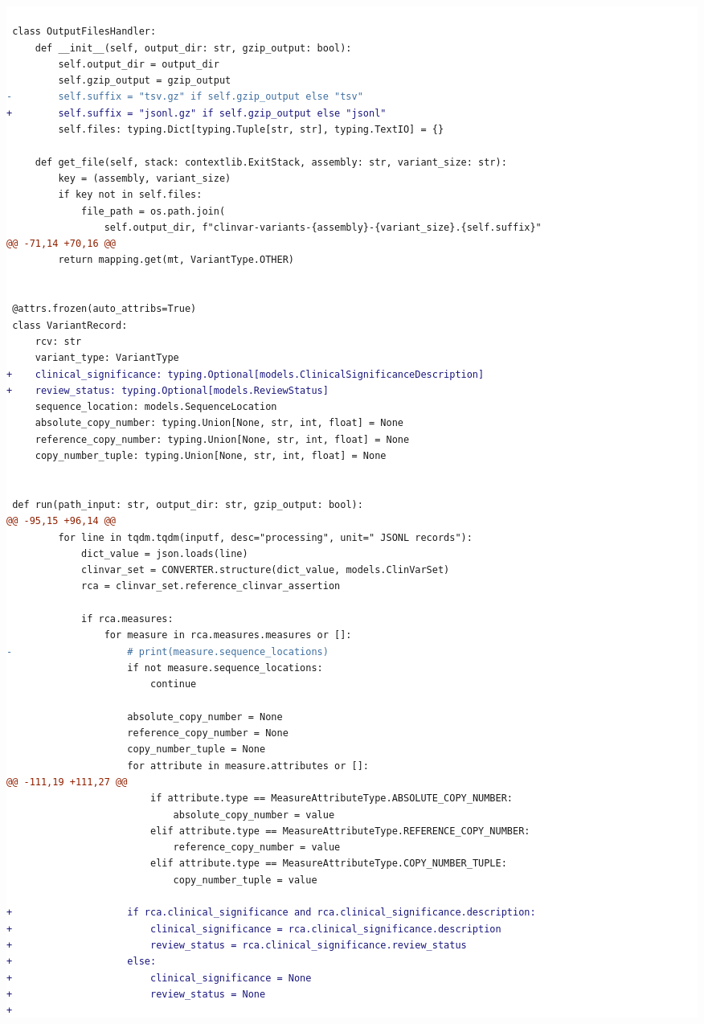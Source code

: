 ```diff
 
 class OutputFilesHandler:
     def __init__(self, output_dir: str, gzip_output: bool):
         self.output_dir = output_dir
         self.gzip_output = gzip_output
-        self.suffix = "tsv.gz" if self.gzip_output else "tsv"
+        self.suffix = "jsonl.gz" if self.gzip_output else "jsonl"
         self.files: typing.Dict[typing.Tuple[str, str], typing.TextIO] = {}
 
     def get_file(self, stack: contextlib.ExitStack, assembly: str, variant_size: str):
         key = (assembly, variant_size)
         if key not in self.files:
             file_path = os.path.join(
                 self.output_dir, f"clinvar-variants-{assembly}-{variant_size}.{self.suffix}"
@@ -71,14 +70,16 @@
         return mapping.get(mt, VariantType.OTHER)
 
 
 @attrs.frozen(auto_attribs=True)
 class VariantRecord:
     rcv: str
     variant_type: VariantType
+    clinical_significance: typing.Optional[models.ClinicalSignificanceDescription]
+    review_status: typing.Optional[models.ReviewStatus]
     sequence_location: models.SequenceLocation
     absolute_copy_number: typing.Union[None, str, int, float] = None
     reference_copy_number: typing.Union[None, str, int, float] = None
     copy_number_tuple: typing.Union[None, str, int, float] = None
 
 
 def run(path_input: str, output_dir: str, gzip_output: bool):
@@ -95,15 +96,14 @@
         for line in tqdm.tqdm(inputf, desc="processing", unit=" JSONL records"):
             dict_value = json.loads(line)
             clinvar_set = CONVERTER.structure(dict_value, models.ClinVarSet)
             rca = clinvar_set.reference_clinvar_assertion
 
             if rca.measures:
                 for measure in rca.measures.measures or []:
-                    # print(measure.sequence_locations)
                     if not measure.sequence_locations:
                         continue
 
                     absolute_copy_number = None
                     reference_copy_number = None
                     copy_number_tuple = None
                     for attribute in measure.attributes or []:
@@ -111,19 +111,27 @@
                         if attribute.type == MeasureAttributeType.ABSOLUTE_COPY_NUMBER:
                             absolute_copy_number = value
                         elif attribute.type == MeasureAttributeType.REFERENCE_COPY_NUMBER:
                             reference_copy_number = value
                         elif attribute.type == MeasureAttributeType.COPY_NUMBER_TUPLE:
                             copy_number_tuple = value
 
+                    if rca.clinical_significance and rca.clinical_significance.description:
+                        clinical_significance = rca.clinical_significance.description
+                        review_status = rca.clinical_significance.review_status
+                    else:
+                        clinical_significance = None
+                        review_status = None
+
```